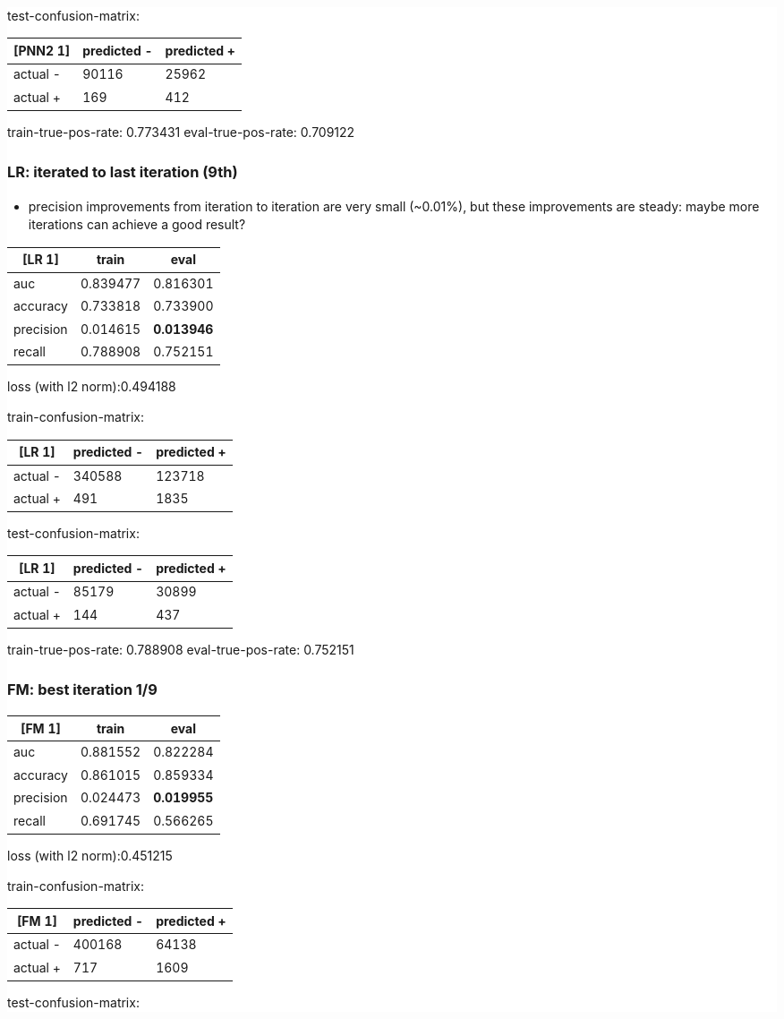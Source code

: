 test-confusion-matrix:

[PNN2 1] |predicted - |predicted + |
--- | --- | ---
actual - | 90116 | 25962
actual + | 169 | 412

train-true-pos-rate: 0.773431	eval-true-pos-rate: 0.709122

### LR: iterated to last iteration (9th)
* precision improvements from iteration to iteration are very small (~0.01%), but these improvements are steady: maybe more iterations can achieve a good result?

[LR 1] | train | eval
--- | --- | ---
auc | 0.839477 | 0.816301
accuracy | 0.733818	| 0.733900
precision | 0.014615 | **0.013946**
recall | 0.788908	| 0.752151

loss (with l2 norm):0.494188

train-confusion-matrix:

[LR 1] |predicted - |predicted + |
--- | --- | ---
actual - | 340588 | 123718
actual + | 491 | 1835

test-confusion-matrix:

[LR 1] |predicted - |predicted + |
--- | --- | ---
actual - | 85179 | 30899
actual + | 144 | 437

train-true-pos-rate: 0.788908	eval-true-pos-rate: 0.752151

### FM: best iteration 1/9

[FM 1] | train | eval
--- | --- | ---
auc | 0.881552 | 0.822284
accuracy | 0.861015	| 0.859334
precision | 0.024473 | **0.019955**
recall | 0.691745	| 0.566265

loss (with l2 norm):0.451215

train-confusion-matrix:

[FM 1] |predicted - |predicted + |
--- | --- | ---
actual - | 400168 | 64138
actual + | 717 | 1609

test-confusion-matrix:
